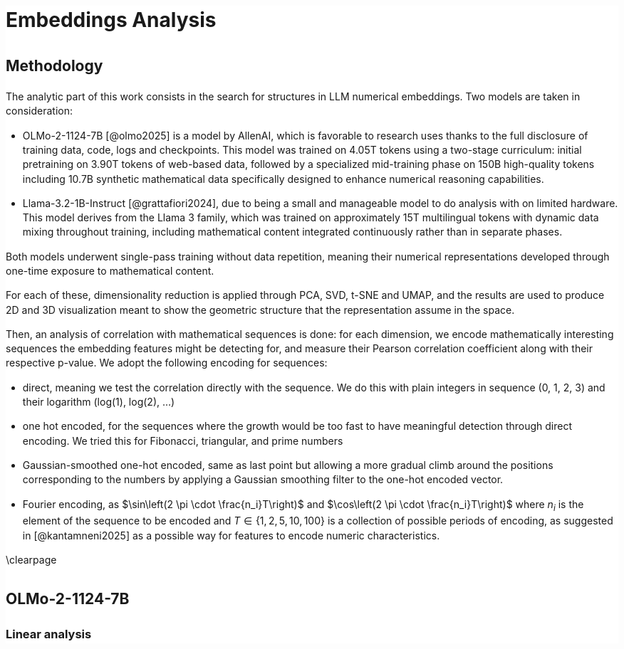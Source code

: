 # Embeddings Analysis

## Methodology

The analytic part of this work consists in the search for structures in LLM
numerical embeddings. Two models are taken in consideration:

- OLMo-2-1124-7B [@olmo2025] is a model by AllenAI, which is favorable to research uses
  thanks to the full disclosure of training data, code, logs and checkpoints. This model
  was trained on 4.05T tokens using a two-stage curriculum: initial pretraining on 3.90T
  tokens of web-based data, followed by a specialized mid-training phase on 150B
  high-quality tokens including 10.7B synthetic mathematical data specifically designed
  to enhance numerical reasoning capabilities.

- Llama-3.2-1B-Instruct [@grattafiori2024], due to being a small and manageable model to
  do analysis with on limited hardware. This model derives from the Llama 3 family,
  which was trained on approximately 15T multilingual tokens with dynamic data mixing
  throughout training, including mathematical content integrated continuously rather
  than in separate phases.

Both models underwent single-pass training without data repetition, meaning their
numerical representations developed through one-time exposure to mathematical content.

For each of these, dimensionality reduction is applied through PCA, SVD, t-SNE and UMAP,
and the results are used to produce 2D and 3D visualization meant to show the geometric
structure that the representation assume in the space.

Then, an analysis of correlation with mathematical sequences is done: for each
dimension, we encode mathematically interesting sequences the embedding features might be
detecting for, and measure their Pearson correlation coefficient along with their
respective p-value. We adopt the following encoding for sequences:

- direct, meaning we test the correlation directly with the sequence. We do this with
  plain integers in sequence (0, 1, 2, 3) and their logarithm (log(1), log(2), ...)

- one hot encoded, for the sequences where the growth would be too fast to have
  meaningful detection through direct encoding. We tried this for Fibonacci, triangular,
  and prime numbers

- Gaussian-smoothed one-hot encoded, same as last point but allowing a more gradual
  climb around the positions corresponding to the numbers by applying a Gaussian
  smoothing filter to the one-hot encoded vector.

- Fourier encoding, as $\sin\left(2 \pi  \cdot \frac{n_i}T\right)$ and $\cos\left(2 \pi
  \cdot \frac{n_i}T\right)$ where $n_i$ is the element of the sequence to be encoded and
  $T \in \{1, 2, 5, 10, 100\}$ is a collection of possible periods of encoding, as suggested
  in [@kantamneni2025] as a possible way for features to encode numeric characteristics.

\clearpage

## OLMo-2-1124-7B

### Linear analysis
